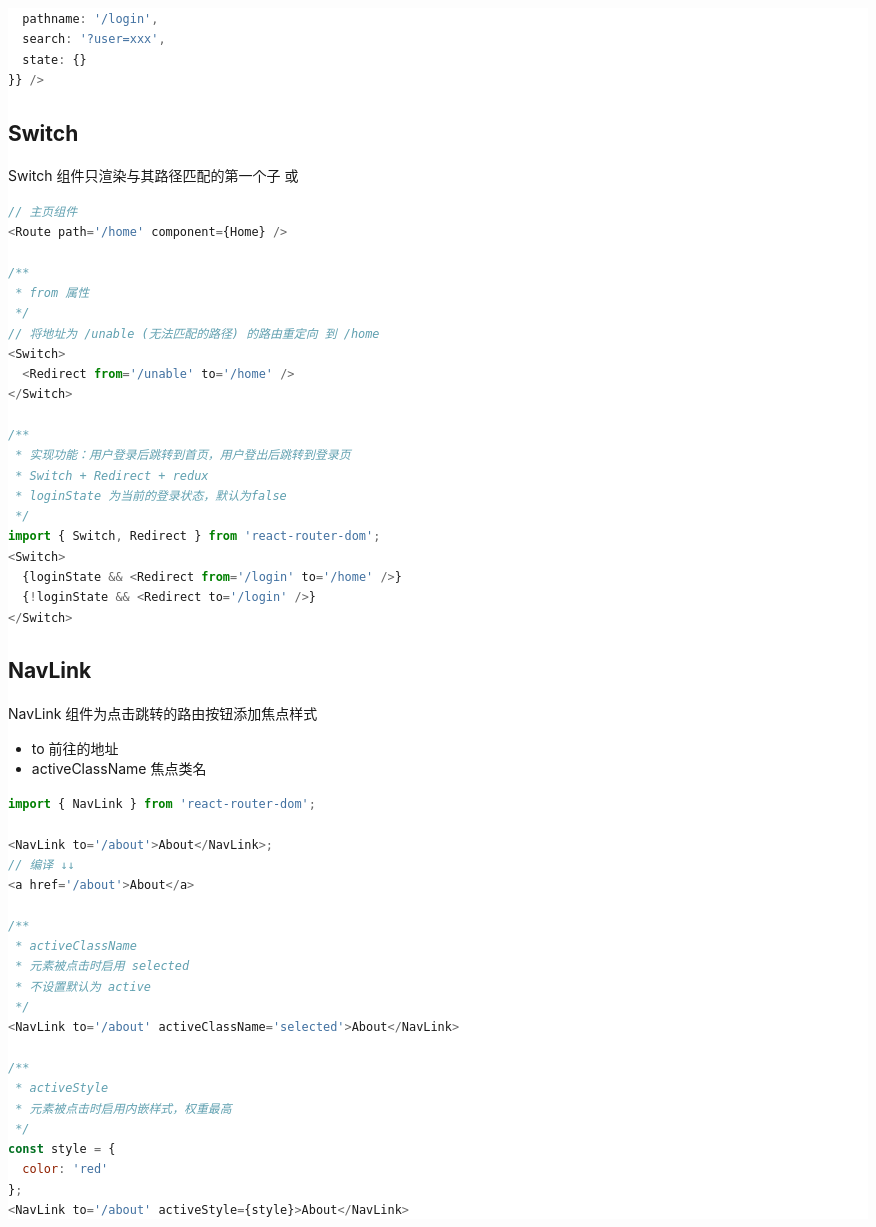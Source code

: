 ```js
  pathname: '/login',
  search: '?user=xxx',
  state: {}
}} />
```

**Switch**
---
Switch 组件只渲染与其路径匹配的第一个子<Route> 或 <Redirect>
```js
// 主页组件
<Route path='/home' component={Home} />

/**
 * from 属性
 */
// 将地址为 /unable (无法匹配的路径) 的路由重定向 到 /home
<Switch>
  <Redirect from='/unable' to='/home' />
</Switch>

/**
 * 实现功能：用户登录后跳转到首页，用户登出后跳转到登录页
 * Switch + Redirect + redux
 * loginState 为当前的登录状态，默认为false
 */
import { Switch, Redirect } from 'react-router-dom';
<Switch>
  {loginState && <Redirect from='/login' to='/home' />}
  {!loginState && <Redirect to='/login' />}
</Switch>
```

**NavLink**
---
NavLink 组件为点击跳转的路由按钮添加焦点样式
* to 前往的地址
* activeClassName 焦点类名
```js
import { NavLink } from 'react-router-dom';

<NavLink to='/about'>About</NavLink>;
// 编译 ↓↓
<a href='/about'>About</a>

/**
 * activeClassName
 * 元素被点击时启用 selected
 * 不设置默认为 active
 */
<NavLink to='/about' activeClassName='selected'>About</NavLink>

/**
 * activeStyle
 * 元素被点击时启用内嵌样式，权重最高
 */
const style = {
  color: 'red'
};
<NavLink to='/about' activeStyle={style}>About</NavLink>
```
